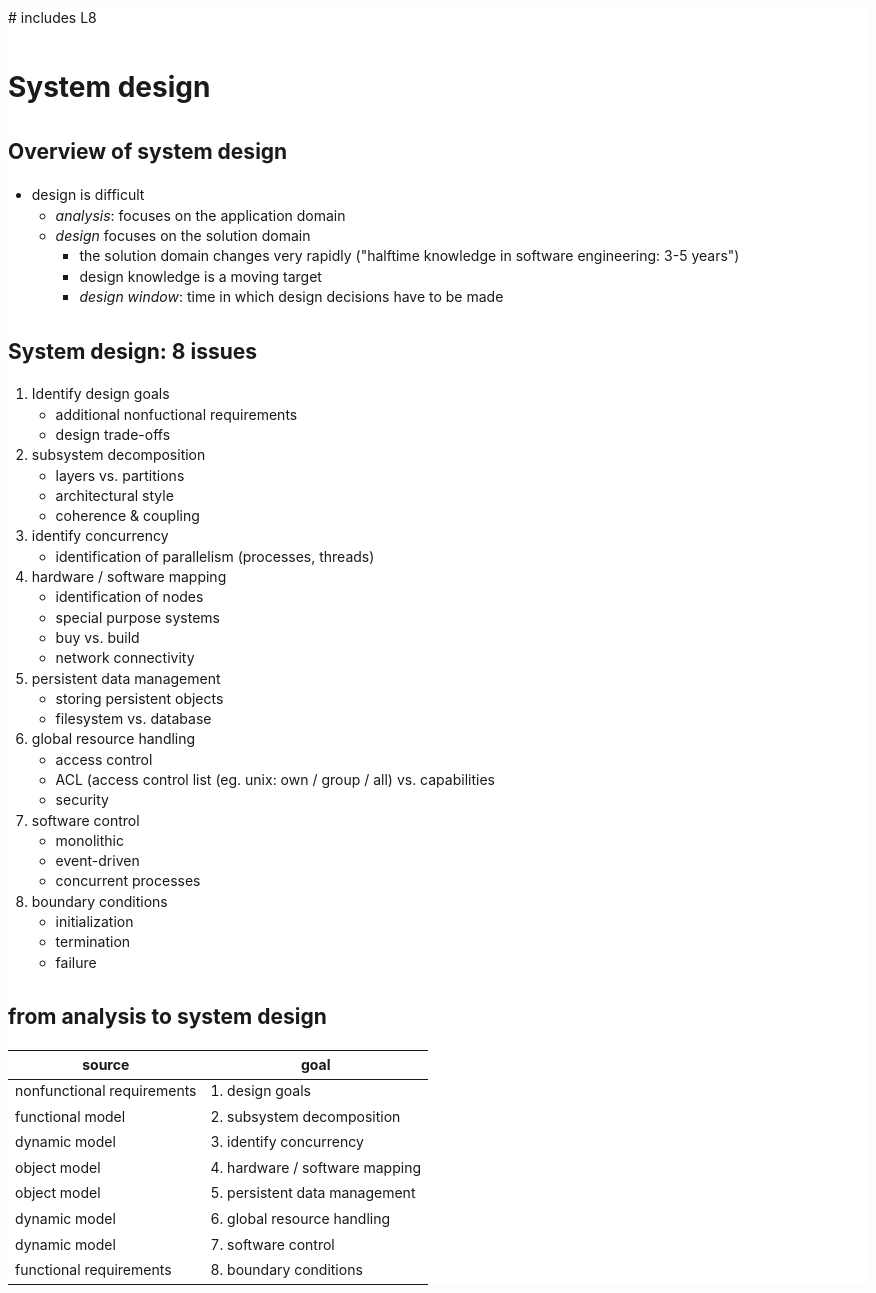 \# includes L8

# System design

## Overview of system design
- design is difficult
  - *analysis*: focuses on the application domain
  - *design* focuses on the solution domain
    - the solution domain changes very rapidly ("halftime knowledge in software engineering: 3-5 years")
    - design knowledge is a moving target
    - *design window*: time in which design decisions have to be made

## System design: 8 issues
1) Identify design goals
    - additional nonfuctional requirements
    - design trade-offs
2) subsystem decomposition
    - layers vs. partitions
    - architectural style
    - coherence & coupling
3) identify concurrency
    - identification of parallelism (processes, threads)
4) hardware / software mapping
    - identification of nodes
    - special purpose systems
    - buy vs. build
    - network connectivity
5) persistent data management
    - storing persistent objects
    - filesystem vs. database
6) global resource handling
    - access control
    - ACL (access control list (eg. unix: own / group / all) vs. capabilities
    - security
7) software control
    - monolithic
    - event-driven
    - concurrent processes
8) boundary conditions
    - initialization
    - termination
    - failure

## from analysis to system design
| source | goal |
|---|---|
| nonfunctional requirements | 1. design goals |
| functional model | 2. subsystem decomposition |
| dynamic model | 3. identify concurrency |
| object model | 4. hardware / software mapping |
| object model | 5. persistent data management |
| dynamic model | 6. global resource handling |
| dynamic model | 7. software control |
| functional requirements | 8. boundary conditions |